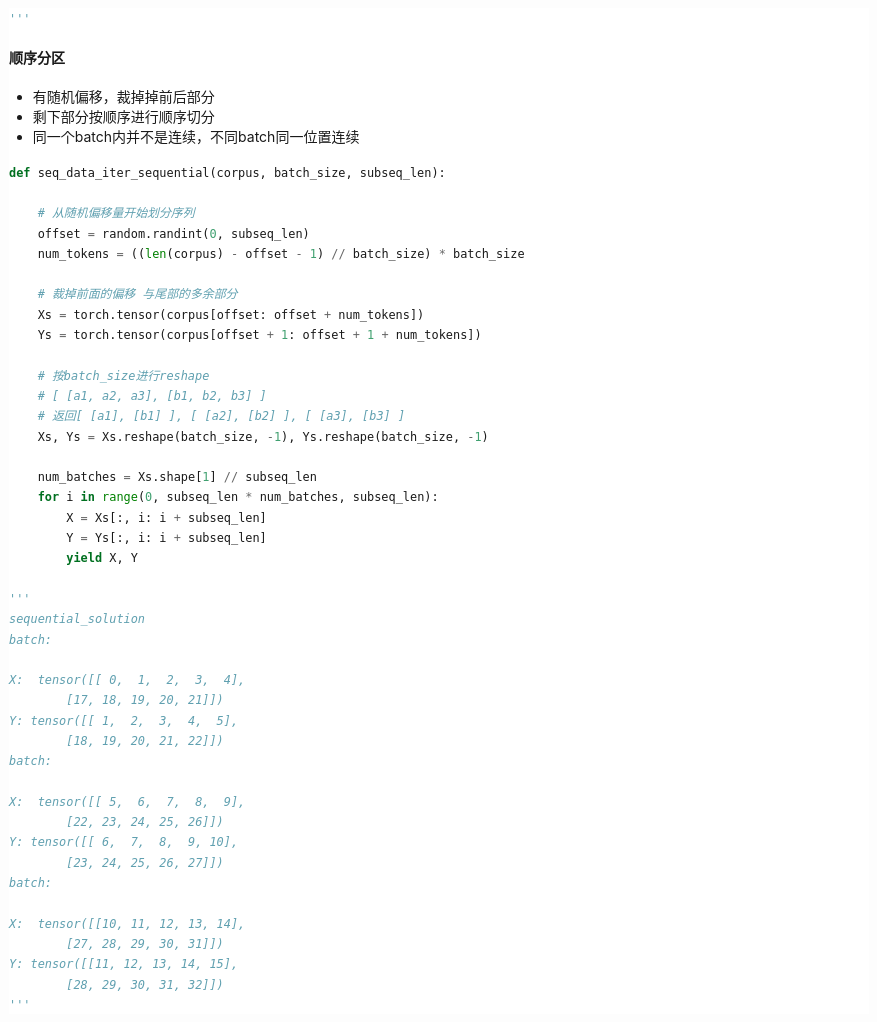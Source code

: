 ```python
'''
```



#### 顺序分区

- 有随机偏移，裁掉掉前后部分
- 剩下部分按顺序进行顺序切分
- 同一个batch内并不是连续，不同batch同一位置连续

```python
def seq_data_iter_sequential(corpus, batch_size, subseq_len):  

    # 从随机偏移量开始划分序列
    offset = random.randint(0, subseq_len)
    num_tokens = ((len(corpus) - offset - 1) // batch_size) * batch_size
    
    # 裁掉前面的偏移 与尾部的多余部分
    Xs = torch.tensor(corpus[offset: offset + num_tokens])
    Ys = torch.tensor(corpus[offset + 1: offset + 1 + num_tokens])

    # 按batch_size进行reshape 
    # [ [a1, a2, a3], [b1, b2, b3] ]
    # 返回[ [a1], [b1] ], [ [a2], [b2] ], [ [a3], [b3] ]
    Xs, Ys = Xs.reshape(batch_size, -1), Ys.reshape(batch_size, -1)
    
    num_batches = Xs.shape[1] // subseq_len
    for i in range(0, subseq_len * num_batches, subseq_len):
        X = Xs[:, i: i + subseq_len]
        Y = Ys[:, i: i + subseq_len]
        yield X, Y
        
'''
sequential_solution
batch:

X:  tensor([[ 0,  1,  2,  3,  4],
        [17, 18, 19, 20, 21]]) 
Y: tensor([[ 1,  2,  3,  4,  5],
        [18, 19, 20, 21, 22]])
batch:

X:  tensor([[ 5,  6,  7,  8,  9],
        [22, 23, 24, 25, 26]]) 
Y: tensor([[ 6,  7,  8,  9, 10],
        [23, 24, 25, 26, 27]])
batch:

X:  tensor([[10, 11, 12, 13, 14],
        [27, 28, 29, 30, 31]]) 
Y: tensor([[11, 12, 13, 14, 15],
        [28, 29, 30, 31, 32]])
'''
```
